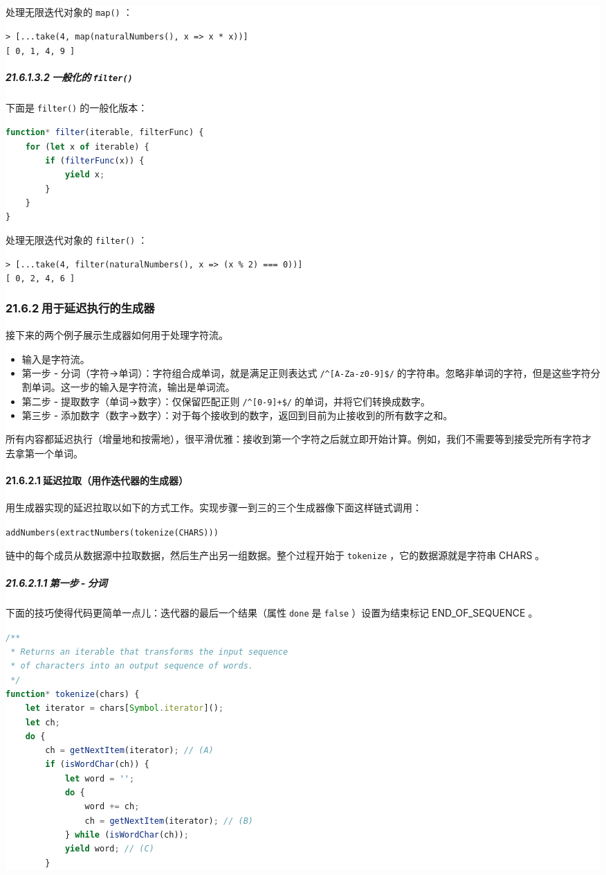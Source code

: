 处理无限迭代对象的 `map()` ：

```
> [...take(4, map(naturalNumbers(), x => x * x))]
[ 0, 1, 4, 9 ]
```

##### 21.6.1.3.2 一般化的 `filter()`

下面是 `filter()` 的一般化版本：

```js
function* filter(iterable, filterFunc) {
    for (let x of iterable) {
        if (filterFunc(x)) {
            yield x;
        }
    }
}
```

处理无限迭代对象的 `filter()` ：

```
> [...take(4, filter(naturalNumbers(), x => (x % 2) === 0))]
[ 0, 2, 4, 6 ]
```

### 21.6.2 用于延迟执行的生成器

接下来的两个例子展示生成器如何用于处理字符流。

* 输入是字符流。
* 第一步 - 分词（字符→单词）：字符组合成单词，就是满足正则表达式 `/^[A-Za-z0-9]$/` 的字符串。忽略非单词的字符，但是这些字符分割单词。这一步的输入是字符流，输出是单词流。
* 第二步 - 提取数字（单词→数字）：仅保留匹配正则 `/^[0-9]+$/` 的单词，并将它们转换成数字。
* 第三步 - 添加数字（数字→数字）：对于每个接收到的数字，返回到目前为止接收到的所有数字之和。

所有内容都延迟执行（增量地和按需地），很平滑优雅：接收到第一个字符之后就立即开始计算。例如，我们不需要等到接受完所有字符才去拿第一个单词。

#### 21.6.2.1 延迟拉取（用作迭代器的生成器）

用生成器实现的延迟拉取以如下的方式工作。实现步骤一到三的三个生成器像下面这样链式调用：

```
addNumbers(extractNumbers(tokenize(CHARS)))
```

链中的每个成员从数据源中拉取数据，然后生产出另一组数据。整个过程开始于 `tokenize` ，它的数据源就是字符串 CHARS 。

##### 21.6.2.1.1 第一步 - 分词

下面的技巧使得代码更简单一点儿：迭代器的最后一个结果（属性 `done` 是 `false` ）设置为结束标记 END_OF_SEQUENCE 。

```js
/**
 * Returns an iterable that transforms the input sequence
 * of characters into an output sequence of words.
 */
function* tokenize(chars) {
    let iterator = chars[Symbol.iterator]();
    let ch;
    do {
        ch = getNextItem(iterator); // (A)
        if (isWordChar(ch)) {
            let word = '';
            do {
                word += ch;
                ch = getNextItem(iterator); // (B)
            } while (isWordChar(ch));
            yield word; // (C)
        }
```